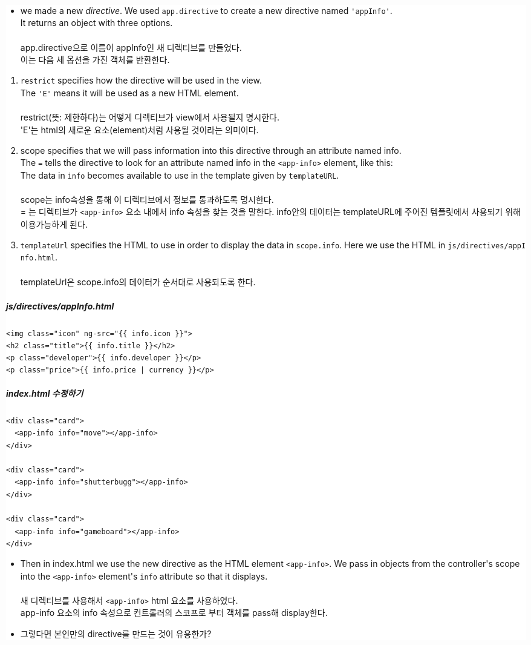 - we made a new *directive*. We used `app.directive` to create a new directive named `'appInfo'`. <br> 
It returns an object with three options.<br><br>
app.directive으로 이름이 appInfo인 새 디렉티브를 만들었다. <br>
이는 다음 세 옵션을 가진 객체를 반환한다. 

1. `restrict` specifies how the directive will be used in the view.<br> The `'E'` means it will be used as a new HTML element.<br><br>
restrict(뜻: 제한하다)는 어떻게 디렉티브가 view에서 사용될지 명시한다. <br>
'E'는 html의 새로운 요소(element)처럼 사용될 것이라는 의미이다. 

1. scope specifies that we will pass information into this directive through an attribute named info.<br> The `=` tells the directive to look for an attribute named info in the `<app-info>` element, like this:<br>
The data in `info` becomes available to use in the template given by `templateURL`.<br><br>
scope는 info속성을 통해 이 디렉티브에서 정보를 통과하도록 명시한다. <br> = 는 디렉티브가 `<app-info>` 요소 내에서 info 속성을 찾는 것을 말한다. 
info안의 데이터는 templateURL에 주어진 템플릿에서 사용되기 위해 이용가능하게 된다.

1. `templateUrl` specifies the HTML to use in order to display the data in `scope.info`. Here we use the HTML in `js/directives/appInfo.html`.<br><br>
templateUrl은 scope.info의 데이터가 순서대로 사용되도록 한다. <br>


##### js/directives/appInfo.html

```
<img class="icon" ng-src="{{ info.icon }}"> 
<h2 class="title">{{ info.title }}</h2> 
<p class="developer">{{ info.developer }}</p> 
<p class="price">{{ info.price | currency }}</p>
```

##### index.html 수정하기 

```
<div class="card">
  <app-info info="move"></app-info>
</div>

<div class="card">
  <app-info info="shutterbugg"></app-info>
</div>

<div class="card">
  <app-info info="gameboard"></app-info>
</div>
```

- Then in index.html we use the new directive as the HTML element `<app-info>`. We pass in objects from the controller's scope into the `<app-info>` element's `info` attribute so that it displays.<br><br>
새 디렉티브를 사용해서 `<app-info>` html 요소를 사용하였다. <br>
app-info 요소의 info 속성으로 컨트롤러의 스코프로 부터 객체를 pass해 display한다. 

- 그렇다면 본인만의 directive를 만드는 것이 유용한가?
